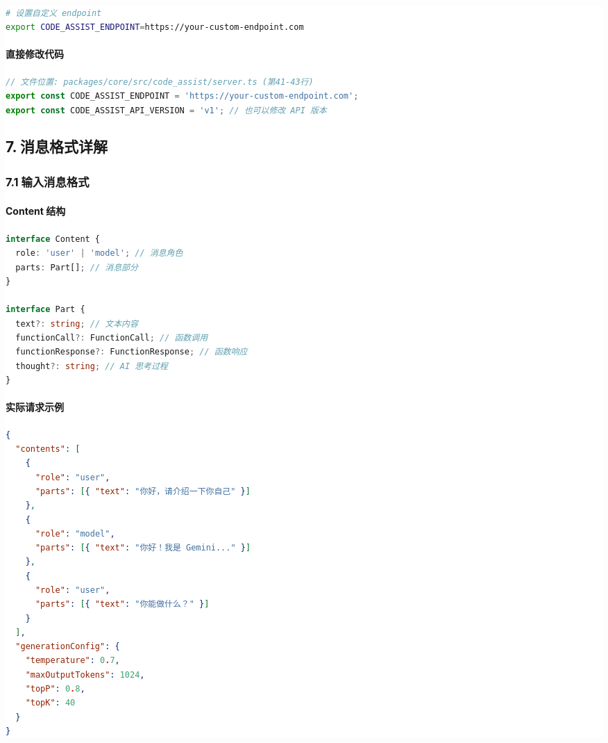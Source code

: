 ```bash
# 设置自定义 endpoint
export CODE_ASSIST_ENDPOINT=https://your-custom-endpoint.com
```

#### 直接修改代码

```typescript
// 文件位置: packages/core/src/code_assist/server.ts (第41-43行)
export const CODE_ASSIST_ENDPOINT = 'https://your-custom-endpoint.com';
export const CODE_ASSIST_API_VERSION = 'v1'; // 也可以修改 API 版本
```

## 7. 消息格式详解

### 7.1 输入消息格式

#### Content 结构

```typescript
interface Content {
  role: 'user' | 'model'; // 消息角色
  parts: Part[]; // 消息部分
}

interface Part {
  text?: string; // 文本内容
  functionCall?: FunctionCall; // 函数调用
  functionResponse?: FunctionResponse; // 函数响应
  thought?: string; // AI 思考过程
}
```

#### 实际请求示例

```json
{
  "contents": [
    {
      "role": "user",
      "parts": [{ "text": "你好，请介绍一下你自己" }]
    },
    {
      "role": "model",
      "parts": [{ "text": "你好！我是 Gemini..." }]
    },
    {
      "role": "user",
      "parts": [{ "text": "你能做什么？" }]
    }
  ],
  "generationConfig": {
    "temperature": 0.7,
    "maxOutputTokens": 1024,
    "topP": 0.8,
    "topK": 40
  }
}
```
